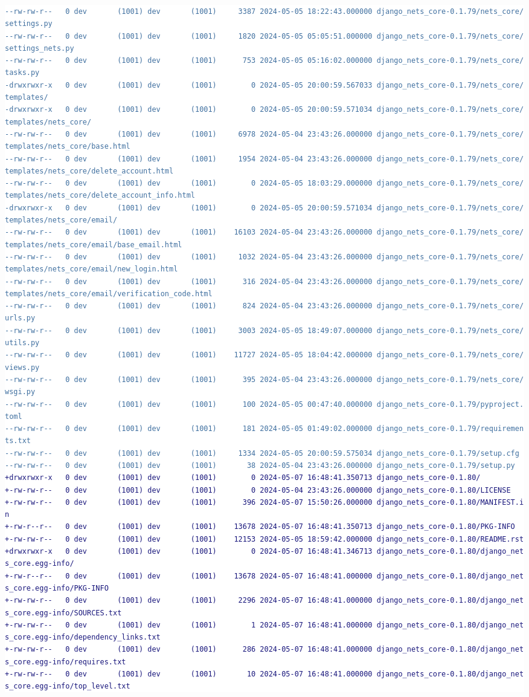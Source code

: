```diff
--rw-rw-r--   0 dev       (1001) dev       (1001)     3387 2024-05-05 18:22:43.000000 django_nets_core-0.1.79/nets_core/settings.py
--rw-rw-r--   0 dev       (1001) dev       (1001)     1820 2024-05-05 05:05:51.000000 django_nets_core-0.1.79/nets_core/settings_nets.py
--rw-rw-r--   0 dev       (1001) dev       (1001)      753 2024-05-05 05:16:02.000000 django_nets_core-0.1.79/nets_core/tasks.py
-drwxrwxr-x   0 dev       (1001) dev       (1001)        0 2024-05-05 20:00:59.567033 django_nets_core-0.1.79/nets_core/templates/
-drwxrwxr-x   0 dev       (1001) dev       (1001)        0 2024-05-05 20:00:59.571034 django_nets_core-0.1.79/nets_core/templates/nets_core/
--rw-rw-r--   0 dev       (1001) dev       (1001)     6978 2024-05-04 23:43:26.000000 django_nets_core-0.1.79/nets_core/templates/nets_core/base.html
--rw-rw-r--   0 dev       (1001) dev       (1001)     1954 2024-05-04 23:43:26.000000 django_nets_core-0.1.79/nets_core/templates/nets_core/delete_account.html
--rw-rw-r--   0 dev       (1001) dev       (1001)        0 2024-05-05 18:03:29.000000 django_nets_core-0.1.79/nets_core/templates/nets_core/delete_account_info.html
-drwxrwxr-x   0 dev       (1001) dev       (1001)        0 2024-05-05 20:00:59.571034 django_nets_core-0.1.79/nets_core/templates/nets_core/email/
--rw-rw-r--   0 dev       (1001) dev       (1001)    16103 2024-05-04 23:43:26.000000 django_nets_core-0.1.79/nets_core/templates/nets_core/email/base_email.html
--rw-rw-r--   0 dev       (1001) dev       (1001)     1032 2024-05-04 23:43:26.000000 django_nets_core-0.1.79/nets_core/templates/nets_core/email/new_login.html
--rw-rw-r--   0 dev       (1001) dev       (1001)      316 2024-05-04 23:43:26.000000 django_nets_core-0.1.79/nets_core/templates/nets_core/email/verification_code.html
--rw-rw-r--   0 dev       (1001) dev       (1001)      824 2024-05-04 23:43:26.000000 django_nets_core-0.1.79/nets_core/urls.py
--rw-rw-r--   0 dev       (1001) dev       (1001)     3003 2024-05-05 18:49:07.000000 django_nets_core-0.1.79/nets_core/utils.py
--rw-rw-r--   0 dev       (1001) dev       (1001)    11727 2024-05-05 18:04:42.000000 django_nets_core-0.1.79/nets_core/views.py
--rw-rw-r--   0 dev       (1001) dev       (1001)      395 2024-05-04 23:43:26.000000 django_nets_core-0.1.79/nets_core/wsgi.py
--rw-rw-r--   0 dev       (1001) dev       (1001)      100 2024-05-05 00:47:40.000000 django_nets_core-0.1.79/pyproject.toml
--rw-rw-r--   0 dev       (1001) dev       (1001)      181 2024-05-05 01:49:02.000000 django_nets_core-0.1.79/requirements.txt
--rw-rw-r--   0 dev       (1001) dev       (1001)     1334 2024-05-05 20:00:59.575034 django_nets_core-0.1.79/setup.cfg
--rw-rw-r--   0 dev       (1001) dev       (1001)       38 2024-05-04 23:43:26.000000 django_nets_core-0.1.79/setup.py
+drwxrwxr-x   0 dev       (1001) dev       (1001)        0 2024-05-07 16:48:41.350713 django_nets_core-0.1.80/
+-rw-rw-r--   0 dev       (1001) dev       (1001)        0 2024-05-04 23:43:26.000000 django_nets_core-0.1.80/LICENSE
+-rw-rw-r--   0 dev       (1001) dev       (1001)      396 2024-05-07 15:50:26.000000 django_nets_core-0.1.80/MANIFEST.in
+-rw-r--r--   0 dev       (1001) dev       (1001)    13678 2024-05-07 16:48:41.350713 django_nets_core-0.1.80/PKG-INFO
+-rw-rw-r--   0 dev       (1001) dev       (1001)    12153 2024-05-05 18:59:42.000000 django_nets_core-0.1.80/README.rst
+drwxrwxr-x   0 dev       (1001) dev       (1001)        0 2024-05-07 16:48:41.346713 django_nets_core-0.1.80/django_nets_core.egg-info/
+-rw-r--r--   0 dev       (1001) dev       (1001)    13678 2024-05-07 16:48:41.000000 django_nets_core-0.1.80/django_nets_core.egg-info/PKG-INFO
+-rw-rw-r--   0 dev       (1001) dev       (1001)     2296 2024-05-07 16:48:41.000000 django_nets_core-0.1.80/django_nets_core.egg-info/SOURCES.txt
+-rw-rw-r--   0 dev       (1001) dev       (1001)        1 2024-05-07 16:48:41.000000 django_nets_core-0.1.80/django_nets_core.egg-info/dependency_links.txt
+-rw-rw-r--   0 dev       (1001) dev       (1001)      286 2024-05-07 16:48:41.000000 django_nets_core-0.1.80/django_nets_core.egg-info/requires.txt
+-rw-rw-r--   0 dev       (1001) dev       (1001)       10 2024-05-07 16:48:41.000000 django_nets_core-0.1.80/django_nets_core.egg-info/top_level.txt
```